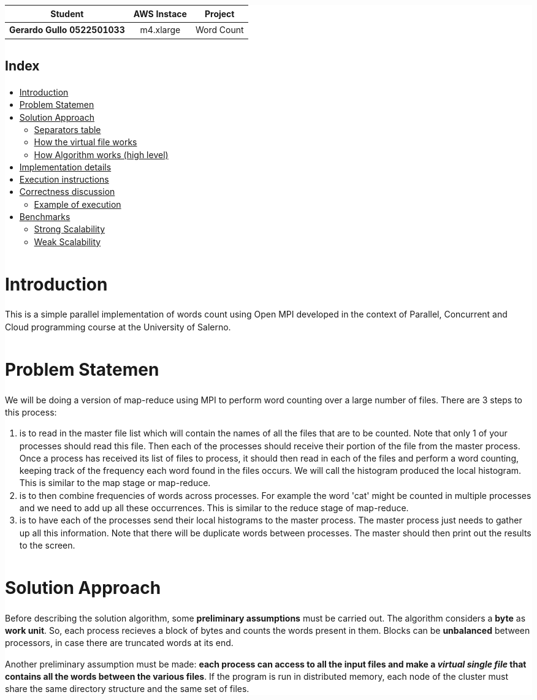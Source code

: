 |Student|AWS Instace| Project|
|:---:|:---:|:---:|
|**Gerardo Gullo 0522501033** | m4.xlarge | Word Count|

## Index

   * [Introduction](#Introduction)
   * [Problem Statemen](#Problem-Statemen)
   * [Solution Approach](#Solution-Approach)
      * [Separators table](#Separators-table)
      * [How the virtual file works](#How-the-virtual-file-works)
      * [How Algorithm works (high level)](#How-Algorithm-works-(high-level))
   * [Implementation details](#Implementation-details)
   * [Execution instructions](#Execution-instructions)
   * [Correctness discussion](#Correctness-discussion)
      * [Example of execution](#Example-of-execution)
   * [Benchmarks](#Benchmarking)
      * [Strong Scalability](#Strong-Scalability)
      * [Weak Scalability](#Weak-Scalability)


Introduction
============
This is a simple parallel implementation of words count using Open MPI developed in the context of Parallel, Concurrent and Cloud programming course at the University of Salerno.


Problem Statemen
================

We will be doing a version of map-reduce using MPI to perform word counting over a large number of files. There are 3 steps to this process:

1. is to read in the master file list which will contain the names of all the files that are to be counted. Note that only 1 of your processes should read this file. Then each of the processes should receive their portion of the file from the master process. Once a process has received its list of files to process, it should then read in each of the files and perform a word counting, keeping track of the frequency each word found in the files occurs. We will call the histogram produced the local histogram. This is similar to the map stage or map-reduce.
2. is to then combine frequencies of words across processes. For example the word 'cat' might be counted in multiple processes and we need to add up all these occurrences. This is similar to the reduce stage of map-reduce.
3. is to have each of the processes send their local histograms to the master process. The master process just needs to gather up all this information. Note that there will be duplicate words between processes. The master should then print out the results to the screen.

Solution Approach
=================
Before describing the solution algorithm, some **preliminary assumptions** must be carried out.
The algorithm considers a **byte** as **work unit**. So, each process recieves a block of bytes and counts the words present in them. Blocks can be **unbalanced** between processors, in case there are truncated words at its end.

Another preliminary assumption must be made: **each process can access to all the input files and make a *virtual single file* that contains all the words between the various files**. If the program is run in distributed memory, each node of the cluster must share the same directory structure and the same set of files.
